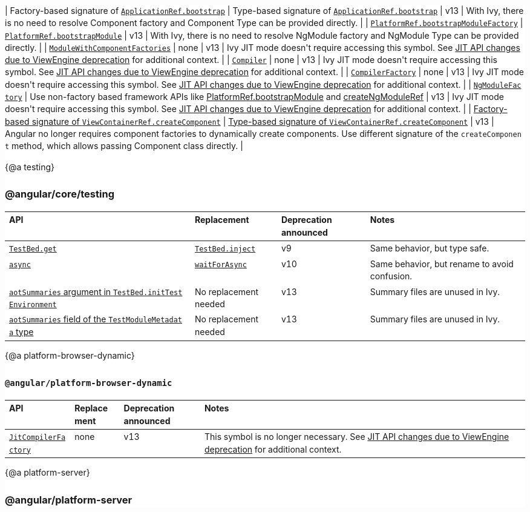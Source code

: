 | Factory-based signature of [`ApplicationRef.bootstrap`](api/core/ApplicationRef#bootstrap)                          | Type-based signature of [`ApplicationRef.bootstrap`](api/core/ApplicationRef#bootstrap)                                                                                 | v13                    | With Ivy, there is no need to resolve Component factory and Component Type can be provided directly.                                                                                                                                                                                                                  |
| [`PlatformRef.bootstrapModuleFactory`](api/core/PlatformRef#bootstrapModuleFactory)                          | [`PlatformRef.bootstrapModule`](api/core/PlatformRef#bootstrapModule)                                                                                 | v13                    | With Ivy, there is no need to resolve NgModule factory and NgModule Type can be provided directly.                                                                                                                                                                                                                  |
| [`ModuleWithComponentFactories`](api/core/ModuleWithComponentFactories)                          | none                                                                                 | v13                    | Ivy JIT mode doesn't require accessing this symbol. See [JIT API changes due to ViewEngine deprecation](#jit-api-changes) for additional context.                                                                                                                                                                                                                  |
| [`Compiler`](api/core/Compiler)                          | none                                                                                 | v13                    | Ivy JIT mode doesn't require accessing this symbol. See [JIT API changes due to ViewEngine deprecation](#jit-api-changes) for additional context.                                                                                                                                                                                                                  |
| [`CompilerFactory`](api/core/CompilerFactory)                          | none                                                                                 | v13                    | Ivy JIT mode doesn't require accessing this symbol. See [JIT API changes due to ViewEngine deprecation](#jit-api-changes) for additional context.                                                                                                                                                                                                                  |
| [`NgModuleFactory`](api/core/NgModuleFactory)                          | Use non-factory based framework APIs like [PlatformRef.bootstrapModule](api/core/PlatformRef#bootstrapModule) and [createNgModuleRef](api/core/createNgModuleRef)                                                                                 | v13                    | Ivy JIT mode doesn't require accessing this symbol. See [JIT API changes due to ViewEngine deprecation](#jit-api-changes) for additional context.                                                                                                                                                                                                                 |
| [Factory-based signature of `ViewContainerRef.createComponent`](api/core/ViewContainerRef#createComponent)                                                  | [Type-based signature of `ViewContainerRef.createComponent`](api/core/ViewContainerRef#createComponent)                                    | v13                   | Angular no longer requires component factories to dynamically create components. Use different signature of the `createComponent` method, which allows passing Component class directly. |

{@a testing}

### @angular/core/testing

| API                                           | Replacement                                         | Deprecation announced | Notes                                         |
|:---                                           |:---                                                 |:---                   |:---                                           |
| [`TestBed.get`](api/core/testing/TestBed#get) | [`TestBed.inject`](api/core/testing/TestBed#inject) | v9                    | Same behavior, but type safe.                 |
| [`async`](api/core/testing/async)             | [`waitForAsync`](api/core/testing/waitForAsync)     | v10                   | Same behavior, but rename to avoid confusion. |
| [`aotSummaries` argument in `TestBed.initTestEnvironment`](api/core/testing/TestBed#inittestenvironment)             | No replacement needed     | v13                   | Summary files are unused in Ivy. |
| [`aotSummaries` field of the `TestModuleMetadata` type](api/core/testing/TestModuleMetadata)             | No replacement needed     | v13                   | Summary files are unused in Ivy. |

{@a platform-browser-dynamic}

### `@angular/platform-browser-dynamic`

| API                                           | Replacement                                         | Deprecation announced | Notes                                         |
|:---                                           |:---                                                 |:---                   |:---                                           |
| [`JitCompilerFactory`](api/platform-browser-dynamic/JitCompilerFactory) | none | v13                    | This symbol is no longer necessary. See [JIT API changes due to ViewEngine deprecation](#jit-api-changes) for additional context. |


{@a platform-server}

### @angular/platform-server
